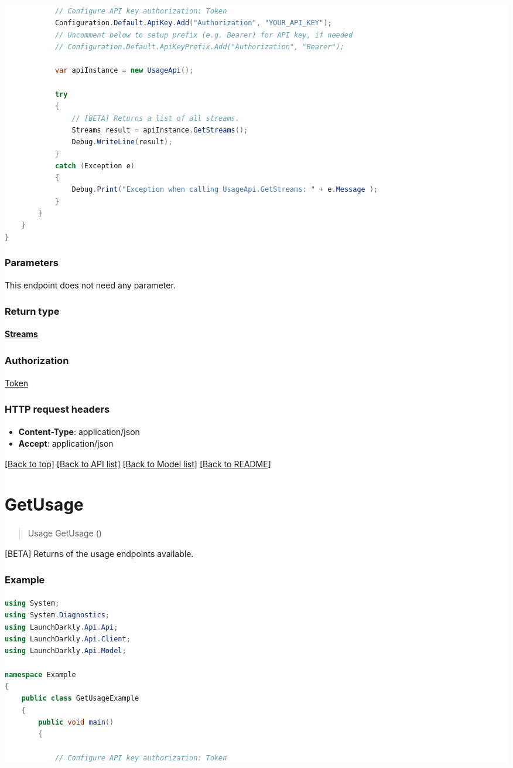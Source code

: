 ```csharp
            // Configure API key authorization: Token
            Configuration.Default.ApiKey.Add("Authorization", "YOUR_API_KEY");
            // Uncomment below to setup prefix (e.g. Bearer) for API key, if needed
            // Configuration.Default.ApiKeyPrefix.Add("Authorization", "Bearer");

            var apiInstance = new UsageApi();

            try
            {
                // [BETA] Returns a list of all streams.
                Streams result = apiInstance.GetStreams();
                Debug.WriteLine(result);
            }
            catch (Exception e)
            {
                Debug.Print("Exception when calling UsageApi.GetStreams: " + e.Message );
            }
        }
    }
}
```

### Parameters
This endpoint does not need any parameter.

### Return type

[**Streams**](Streams.md)

### Authorization

[Token](../README.md#Token)

### HTTP request headers

 - **Content-Type**: application/json
 - **Accept**: application/json

[[Back to top]](#) [[Back to API list]](../README.md#documentation-for-api-endpoints) [[Back to Model list]](../README.md#documentation-for-models) [[Back to README]](../README.md)

<a name="getusage"></a>
# **GetUsage**
> Usage GetUsage ()

[BETA] Returns of the usage endpoints available.

### Example
```csharp
using System;
using System.Diagnostics;
using LaunchDarkly.Api.Api;
using LaunchDarkly.Api.Client;
using LaunchDarkly.Api.Model;

namespace Example
{
    public class GetUsageExample
    {
        public void main()
        {
            
            // Configure API key authorization: Token
```